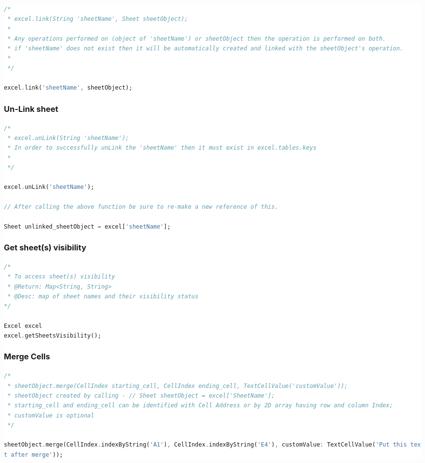 ```dart
/*
 * excel.link(String 'sheetName', Sheet sheetObject);
 *
 * Any operations performed on (object of 'sheetName') or sheetObject then the operation is performed on both.
 * if 'sheetName' does not exist then it will be automatically created and linked with the sheetObject's operation.
 *
 */

excel.link('sheetName', sheetObject);
```

### Un-Link sheet

```dart
/*
 * excel.unLink(String 'sheetName');
 * In order to successfully unLink the 'sheetName' then it must exist in excel.tables.keys
 *
 */

excel.unLink('sheetName');

// After calling the above function be sure to re-make a new reference of this.

Sheet unlinked_sheetObject = excel['sheetName'];
```

### Get sheet(s) visibility

```dart
/*
 * To access sheet(s) visibility
 * @Return: Map<String, String>
 * @Desc: map of sheet names and their visibility status
*/

Excel excel
excel.getSheetsVisibility();
```

### Merge Cells

```dart
/*
 * sheetObject.merge(CellIndex starting_cell, CellIndex ending_cell, TextCellValue('customValue'));
 * sheetObject created by calling - // Sheet sheetObject = excel['SheetName'];
 * starting_cell and ending_cell can be identified with Cell Address or by 2D array having row and column Index;
 * customValue is optional
 */

sheetObject.merge(CellIndex.indexByString('A1'), CellIndex.indexByString('E4'), customValue: TextCellValue('Put this text after merge'));
```
